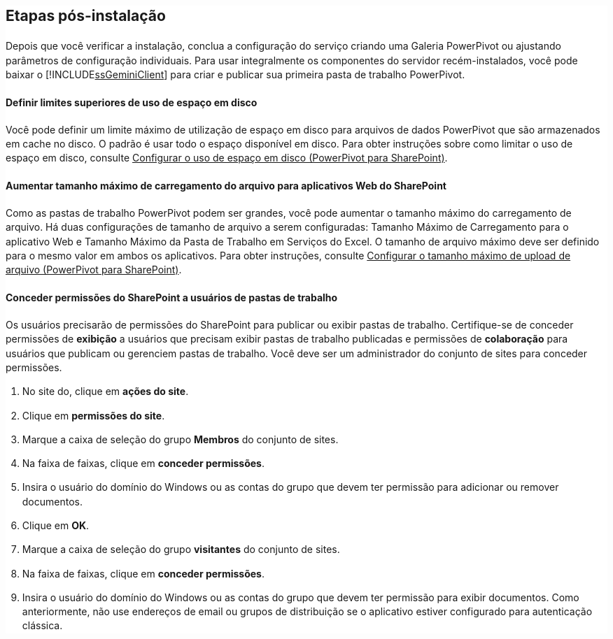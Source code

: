 ##  <a name="post-installation-steps"></a><a name="nextsteps"></a>Etapas pós-instalação  
 Depois que você verificar a instalação, conclua a configuração do serviço criando uma Galeria PowerPivot ou ajustando parâmetros de configuração individuais. Para usar integralmente os componentes do servidor recém-instalados, você pode baixar o [!INCLUDE[ssGeminiClient](../../includes/ssgeminiclient-md.md)] para criar e publicar sua primeira pasta de trabalho PowerPivot.  
  
####  <a name="set-upper-limits-on-disk-space-usage"></a><a name="bkmk_disk"></a>Definir limites superiores de uso de espaço em disco  
 Você pode definir um limite máximo de utilização de espaço em disco para arquivos de dados PowerPivot que são armazenados em cache no disco. O padrão é usar todo o espaço disponível em disco. Para obter instruções sobre como limitar o uso de espaço em disco, consulte [Configurar o uso de espaço em disco &#40;PowerPivot para SharePoint&#41;](https://docs.microsoft.com/analysis-services/power-pivot-sharepoint/configure-disk-space-usage-power-pivot-for-sharepoint).  
  
####  <a name="increase-file-maximum-upload-size-for-sharepoint-web-applications"></a><a name="Upload"></a>Aumentar tamanho máximo de carregamento do arquivo para aplicativos Web do SharePoint  
 Como as pastas de trabalho PowerPivot podem ser grandes, você pode aumentar o tamanho máximo do carregamento de arquivo. Há duas configurações de tamanho de arquivo a serem configuradas: Tamanho Máximo de Carregamento para o aplicativo Web e Tamanho Máximo da Pasta de Trabalho em Serviços do Excel. O tamanho de arquivo máximo deve ser definido para o mesmo valor em ambos os aplicativos. Para obter instruções, consulte [Configurar o tamanho máximo de upload de arquivo &#40;PowerPivot para SharePoint&#41;](https://docs.microsoft.com/analysis-services/power-pivot-sharepoint/configure-maximum-file-upload-size-power-pivot-for-sharepoint).  
  
#### <a name="grant-sharepoint-permissions-to-workbook-users"></a>Conceder permissões do SharePoint a usuários de pastas de trabalho  
 Os usuários precisarão de permissões do SharePoint para publicar ou exibir pastas de trabalho. Certifique-se de conceder permissões de **exibição** a usuários que precisam exibir pastas de trabalho publicadas e permissões de **colaboração** para usuários que publicam ou gerenciem pastas de trabalho. Você deve ser um administrador do conjunto de sites para conceder permissões.  
  
1.  No site do, clique em **ações do site**.  
  
2.  Clique em **permissões do site**.  
  
3.  Marque a caixa de seleção do grupo **Membros** do conjunto de sites.  
  
4.  Na faixa de faixas, clique em **conceder permissões**.  
  
5.  Insira o usuário do domínio do Windows ou as contas do grupo que devem ter permissão para adicionar ou remover documentos.  
  
6.  Clique em **OK**.  
  
7.  Marque a caixa de seleção do grupo **visitantes** do conjunto de sites.  
  
8.  Na faixa de faixas, clique em **conceder permissões**.  
  
9. Insira o usuário do domínio do Windows ou as contas do grupo que devem ter permissão para exibir documentos. Como anteriormente, não use endereços de email ou grupos de distribuição se o aplicativo estiver configurado para autenticação clássica.  
  